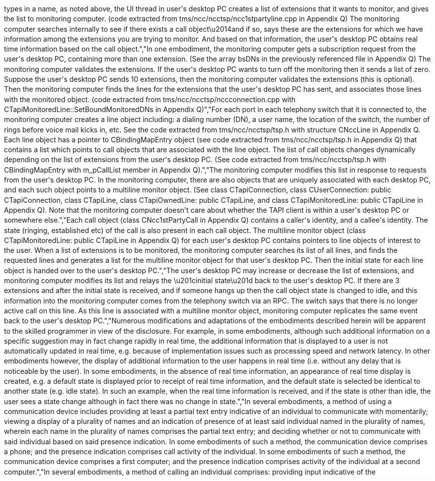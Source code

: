 types in a name, as noted above, the UI thread in user's desktop PC creates a list of extensions that it wants to monitor, and gives the list to monitoring computer. (code extracted from tms\/ncc\/ncctsp\/ncc1stpartyline.cpp in Appendix Q) The monitoring computer searches internally to see if there exists a call object\u2014and if so, says these are the extensions for which we have information among the extensions you are trying to monitor. And based on that information, the user's desktop PC obtains real time information based on the call object.","In one embodiment, the monitoring computer gets a subscription request from the user's desktop PC, containing more than one extension. (See the array bsDNs in the previously referenced file in Appendix Q) The monitoring computer validates the extensions. If the user's desktop PC wants to turn off the monitoring then it sends a list of zero. Suppose the user's desktop PC sends 10 extensions, then the monitoring computer validates the extensions (this is optional). Then the monitoring computer finds the lines for the extensions that the user's desktop PC has sent, and associates those lines with the monitored object. (code extracted from tms\/ncc\/ncctsp\/nccconnection.cpp with CTapiMonitoredLine::SetBoundMonitoredDNs in Appendix Q)","For each port in each telephony switch that it is connected to, the monitoring computer creates a line object including: a dialing number (DN), a user name, the location of the switch, the number of rings before voice mail kicks in, etc. See the code extracted from tms\/ncc\/ncctsp\/tsp.h with structure CNccLine in Appendix Q. Each line object has a pointer to CBindingMapEntry object (see code extracted from tms\/ncc\/ncctsp\/tsp.h in Appendix Q) that contains a list which points to call objects that are associated with the line object. The list of call objects changes dynamically depending on the list of extensions from the user's desktop PC. (See code extracted from tms\/ncc\/ncctsp\/tsp.h with CBindingMapEntry with m_pCallList member in Appendix Q).","The monitoring computer modifies this list in response to requests from the user's desktop PC. In the monitoring computer, there are also objects that are uniquely associated with each desktop PC, and each such object points to a multiline monitor object. (See class CTapiConnection, class CUserConnection: public CTapiConnection, class CTapiLine, class CTapiOwnedLine: public CTapiLine, and class CTapiMonitoredLine: public CTapiLine in Appendix Q). Note that the monitoring computer doesn't care about whether the TAPI client is within a user's desktop PC or somewhere else.","Each call object (class CNcc1stPartyCall in Appendix Q) contains a caller's identity, and a callee's identity. The state (ringing, established etc) of the call is also present in each call object. The multiline monitor object (class CTapiMonitoredLine: public CTapiLine in Appendix Q) for each user's desktop PC contains pointers to line objects of interest to the user. When a list of extensions is to be monitored, the monitoring computer searches its list of all lines, and finds the requested lines and generates a list for the multiline monitor object for that user's desktop PC. Then the initial state for each line object is handed over to the user's desktop PC.","The user's desktop PC may increase or decrease the list of extensions, and monitoring computer modifies its list and relays the \u201cinitial state\u201d back to the user's desktop PC. If there are 3 extensions and after the initial state is received, and if someone hangs up then the call object state is changed to idle, and this information into the monitoring computer comes from the telephony switch via an RPC. The switch says that there is no longer active call on this line. As this line is associated with a multiline monitor object, monitoring computer replicates the same event back to the user's desktop PC.","Numerous modifications and adaptations of the embodiments described herein will be apparent to the skilled programmer in view of the disclosure. For example, in some embodiments, although such additional information on a specific suggestion may in fact change rapidly in real time, the additional information that is displayed to a user is not automatically updated in real time, e.g. because of implementation issues such as processing speed and network latency. In other embodiments however, the display of additional information to the user happens in real time (i.e. without any delay that is noticeable by the user). In some embodiments, in the absence of real time information, an appearance of real time display is created, e.g. a default state is displayed prior to receipt of real time information, and the default state is selected be identical to another state (e.g. idle state). In such an example, when the real time information is received, and if the state is other than idle, the user sees a state change although in fact there was no change in state.","In several embodiments, a method of using a communication device includes providing at least a partial text entry indicative of an individual to communicate with momentarily; viewing a display of a plurality of names and an indication of presence of at least said individual named in the plurality of names, wherein each name in the plurality of names comprises the partial text entry; and deciding whether or not to communicate with said individual based on said presence indication. In some embodiments of such a method, the communication device comprises a phone; and the presence indication comprises call activity of the individual. In some embodiments of such a method, the communication device comprises a first computer; and the presence indication comprises activity of the individual at a second computer.","In several embodiments, a method of calling an individual comprises: providing input indicative of the